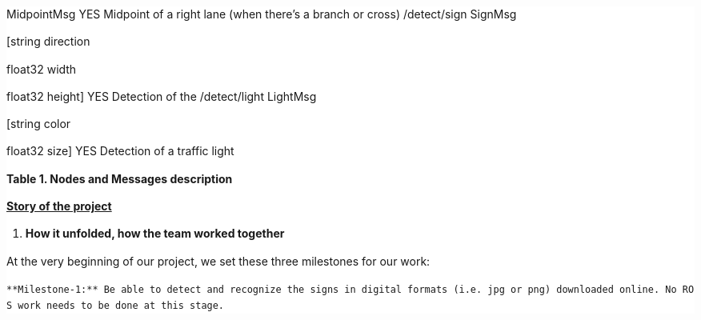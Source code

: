    </td>
   <td>MidpointMsg
   </td>
   <td>YES
   </td>
   <td>Midpoint of a right lane (when there’s a branch or cross)
   </td>
  </tr>
  <tr>
   <td>/detect/sign
   </td>
   <td>SignMsg
<p>
[string direction
<p>
float32 width
<p>
float32 height]
   </td>
   <td>YES
   </td>
   <td>Detection of the 
   </td>
  </tr>
  <tr>
   <td>/detect/light
   </td>
   <td>LightMsg
<p>
[string color
<p>
float32 size]
   </td>
   <td>YES
   </td>
   <td>Detection of a traffic light
   </td>
  </tr>
</table>


**Table 1. Nodes and Messages description**

**<span style="text-decoration:underline;">Story of the project</span>**



1. **How it unfolded, how the team worked together**

At the very beginning of our project, we set these three milestones for our work:


    **Milestone-1:** Be able to detect and recognize the signs in digital formats (i.e. jpg or png) downloaded online. No ROS work needs to be done at this stage.

